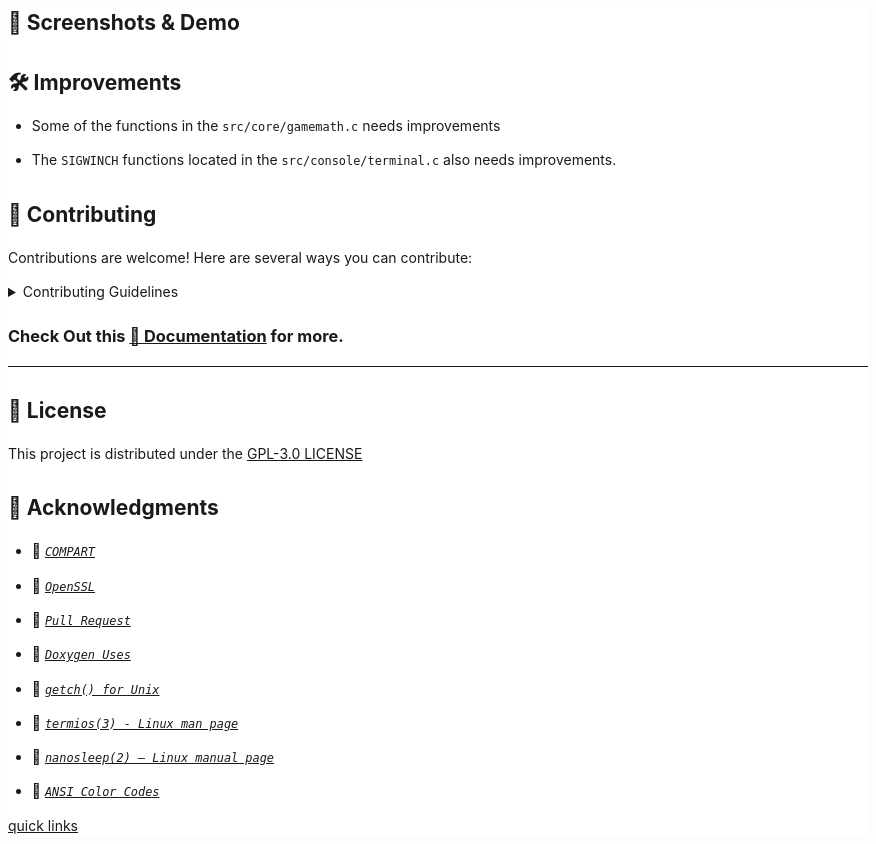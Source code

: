 ## 🚀 Screenshots & Demo

<div align="center">
   <video width="60%" height="60%" controls>
   <source src="https://raw.githubusercontent.com/msio808/quizbit/main/docs/img/demo.mp4" type="video/mp4">
   </video>
</div>

## 🛠️ Improvements
- Some of the functions in the ```src/core/gamemath.c``` needs improvements</li>

- The ```SIGWINCH``` functions located in the ```src/console/terminal.c``` also needs improvements.


<div>

<h2 id="contribute"> 🤝 Contributing </h2>

<p> Contributions are welcome! Here are several ways you can contribute:

<details><summary>Contributing Guidelines</summary></details>
<h3> Check Out this <a href="https://daily.dev/blog/how-to-contribute-to-open-source-github-repositories">🔗 Documentation</a> for more.</h3>
</div>

<hr>

<footer>

<h2 id="license"> 📄 License </h2>
   
<p> This project is distributed under the <a href="../LICENSE"> GPL-3.0 LICENSE </a></p>
   
<h2 id="acknowledgments"> 👏 Acknowledgments </h2>

- 🔗 [_`COMPART`_](https://www.compart.com/en/unicode/)
     
- 🔗 [_`OpenSSL`_](https://www.openssl.org/docs/manmaster/man3/EVP_MD_CTX_new.html/)
      
- 🔗 [_`Pull Request`_](https://daily.dev/blog/how-to-contribute-to-open-source-github-repositories)
      
- 🔗 [_`Doxygen Uses`_](https://fnch.users.sourceforge.net/doxygen_c.html)
      
- 🔗 [_`getch() for Unix`_](https://ascheng.medium.com/linux-getch-for-unix-c2c829721a30/)
      
- 🔗 [_`termios(3) - Linux man page`_](https://linux.die.net/man/3/termios)
      
- 🔗 [_`nanosleep(2) — Linux manual page`_](https://man7.org/linux/man-pages/man2/nanosleep.2.html)
- 🔗 [_`ANSI Color Codes`_](https://talyian.github.io/ansicolors/)

<a href="#quick-links"> quick links </a>

</footer>
